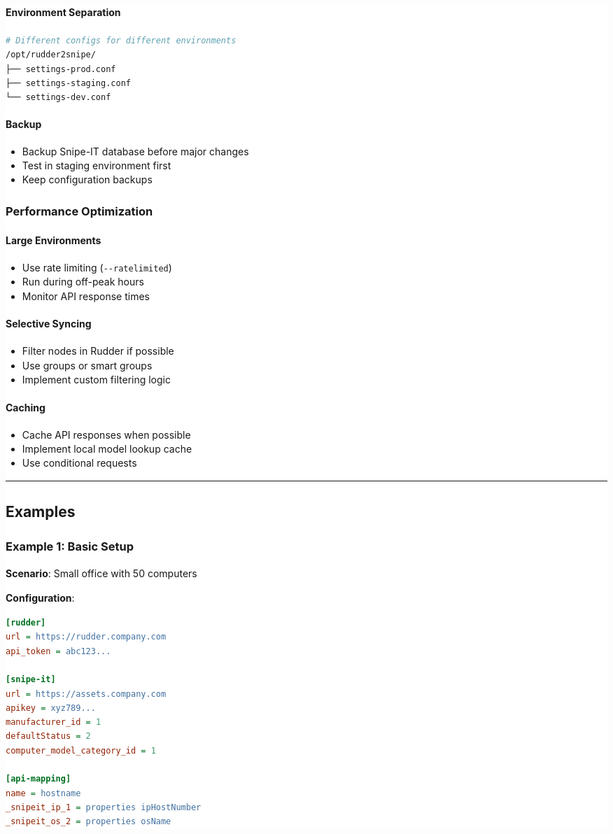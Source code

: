 #### Environment Separation
```bash
# Different configs for different environments
/opt/rudder2snipe/
├── settings-prod.conf
├── settings-staging.conf
└── settings-dev.conf
```

#### Backup
- Backup Snipe-IT database before major changes
- Test in staging environment first
- Keep configuration backups

### Performance Optimization

#### Large Environments
- Use rate limiting (`--ratelimited`)
- Run during off-peak hours
- Monitor API response times

#### Selective Syncing
- Filter nodes in Rudder if possible
- Use groups or smart groups
- Implement custom filtering logic

#### Caching
- Cache API responses when possible
- Implement local model lookup cache
- Use conditional requests

---

## Examples

### Example 1: Basic Setup

**Scenario**: Small office with 50 computers

**Configuration**:
```ini
[rudder]
url = https://rudder.company.com
api_token = abc123...

[snipe-it]
url = https://assets.company.com
apikey = xyz789...
manufacturer_id = 1
defaultStatus = 2
computer_model_category_id = 1

[api-mapping]
name = hostname
_snipeit_ip_1 = properties ipHostNumber
_snipeit_os_2 = properties osName
```
